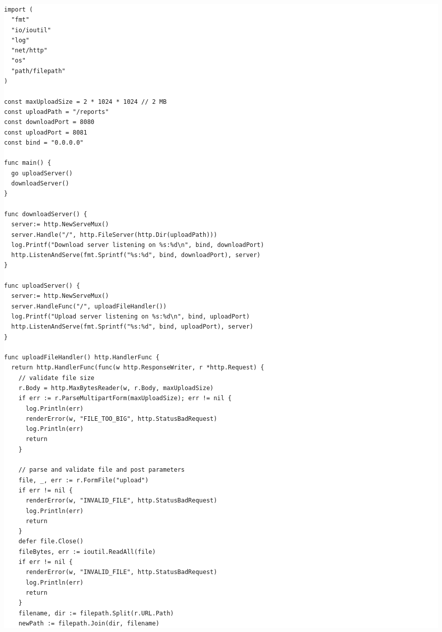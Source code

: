     import (
      "fmt"
      "io/ioutil"
      "log"
      "net/http"
      "os"
      "path/filepath"
    )

    const maxUploadSize = 2 * 1024 * 1024 // 2 MB
    const uploadPath = "/reports"
    const downloadPort = 8080
    const uploadPort = 8081
    const bind = "0.0.0.0"

    func main() {
      go uploadServer()
      downloadServer()
    }

    func downloadServer() {
      server:= http.NewServeMux()
      server.Handle("/", http.FileServer(http.Dir(uploadPath)))
      log.Printf("Download server listening on %s:%d\n", bind, downloadPort)
      http.ListenAndServe(fmt.Sprintf("%s:%d", bind, downloadPort), server)
    }

    func uploadServer() {
      server:= http.NewServeMux()
      server.HandleFunc("/", uploadFileHandler())
      log.Printf("Upload server listening on %s:%d\n", bind, uploadPort)
      http.ListenAndServe(fmt.Sprintf("%s:%d", bind, uploadPort), server)
    }

    func uploadFileHandler() http.HandlerFunc {
      return http.HandlerFunc(func(w http.ResponseWriter, r *http.Request) {
        // validate file size
        r.Body = http.MaxBytesReader(w, r.Body, maxUploadSize)
        if err := r.ParseMultipartForm(maxUploadSize); err != nil {
          log.Println(err)
          renderError(w, "FILE_TOO_BIG", http.StatusBadRequest)
          log.Println(err)
          return
        }

        // parse and validate file and post parameters
        file, _, err := r.FormFile("upload")
        if err != nil {
          renderError(w, "INVALID_FILE", http.StatusBadRequest)
          log.Println(err)
          return
        }
        defer file.Close()
        fileBytes, err := ioutil.ReadAll(file)
        if err != nil {
          renderError(w, "INVALID_FILE", http.StatusBadRequest)
          log.Println(err)
          return
        }
        filename, dir := filepath.Split(r.URL.Path)
        newPath := filepath.Join(dir, filename)
